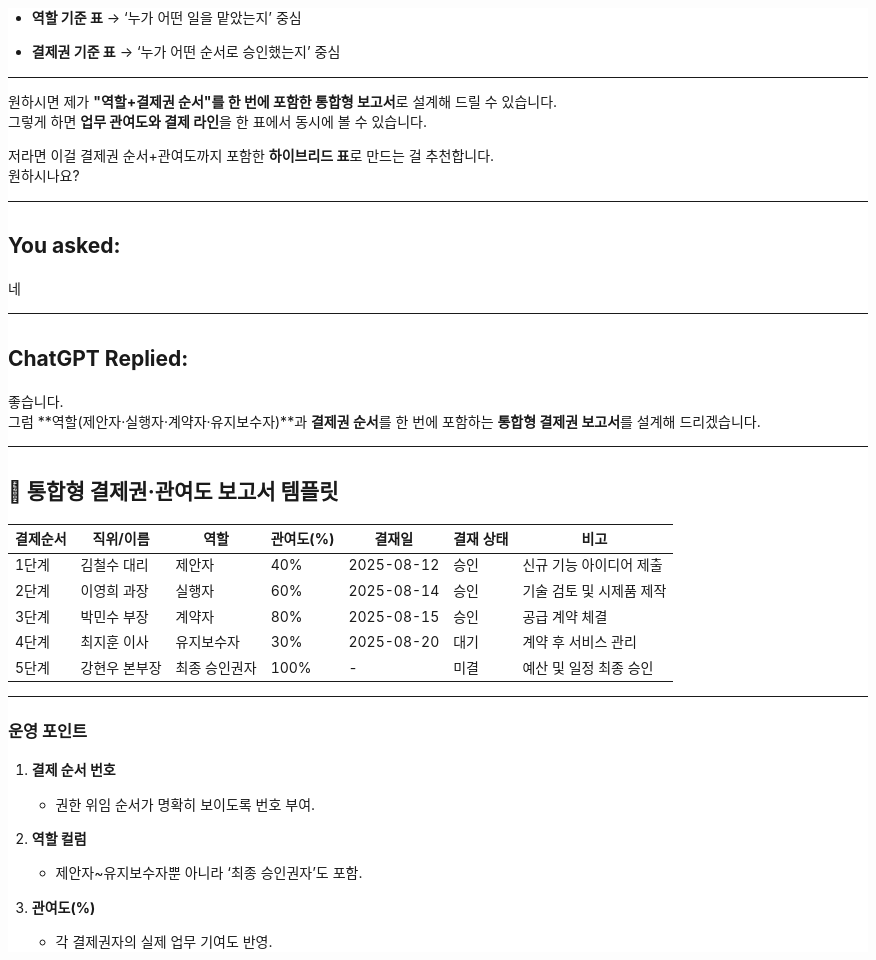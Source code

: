 *   **역할 기준 표** → ‘누가 어떤 일을 맡았는지’ 중심
    
*   **결제권 기준 표** → ‘누가 어떤 순서로 승인했는지’ 중심
    

* * *

원하시면 제가 **"역할+결제권 순서"를 한 번에 포함한 통합형 보고서**로 설계해 드릴 수 있습니다.  
그렇게 하면 **업무 관여도와 결제 라인**을 한 표에서 동시에 볼 수 있습니다.

저라면 이걸 결제권 순서+관여도까지 포함한 **하이브리드 표**로 만드는 걸 추천합니다.  
원하시나요?

---

## You asked:

네

---

## ChatGPT Replied:

좋습니다.  
그럼 \*\*역할(제안자·실행자·계약자·유지보수자)\*\*과 **결제권 순서**를 한 번에 포함하는 **통합형 결제권 보고서**를 설계해 드리겠습니다.

* * *

📄 **통합형 결제권·관여도 보고서 템플릿**
--------------------------

| 결제순서 | 직위/이름 | 역할 | 관여도(%) | 결재일 | 결재 상태 | 비고 |
| --- | --- | --- | --- | --- | --- | --- |
| 1단계 | 김철수 대리 | 제안자 | 40% | 2025-08-12 | 승인 | 신규 기능 아이디어 제출 |
| 2단계 | 이영희 과장 | 실행자 | 60% | 2025-08-14 | 승인 | 기술 검토 및 시제품 제작 |
| 3단계 | 박민수 부장 | 계약자 | 80% | 2025-08-15 | 승인 | 공급 계약 체결 |
| 4단계 | 최지훈 이사 | 유지보수자 | 30% | 2025-08-20 | 대기 | 계약 후 서비스 관리 |
| 5단계 | 강현우 본부장 | 최종 승인권자 | 100% | \- | 미결 | 예산 및 일정 최종 승인 |

* * *

### **운영 포인트**

1.  **결제 순서 번호**
    
    *   권한 위임 순서가 명확히 보이도록 번호 부여.
        
2.  **역할 컬럼**
    
    *   제안자~유지보수자뿐 아니라 ‘최종 승인권자’도 포함.
        
3.  **관여도(%)**
    
    *   각 결제권자의 실제 업무 기여도 반영.
        